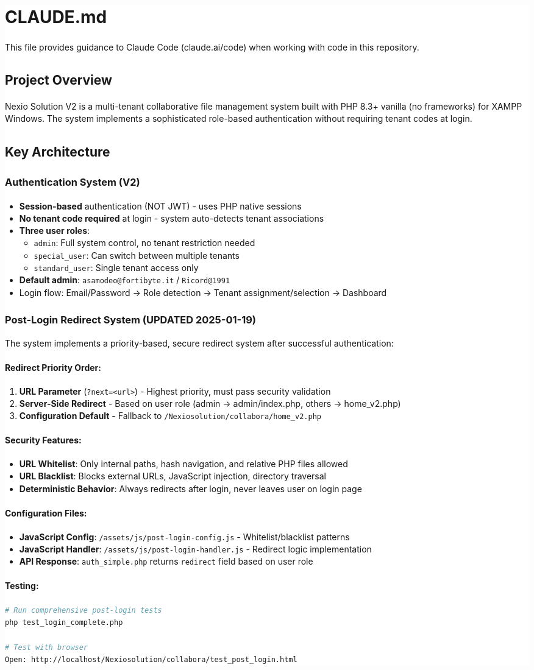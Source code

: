 # CLAUDE.md

This file provides guidance to Claude Code (claude.ai/code) when working with code in this repository.

## Project Overview

Nexio Solution V2 is a multi-tenant collaborative file management system built with PHP 8.3+ vanilla (no frameworks) for XAMPP Windows. The system implements a sophisticated role-based authentication without requiring tenant codes at login.

## Key Architecture

### Authentication System (V2)
- **Session-based** authentication (NOT JWT) - uses PHP native sessions
- **No tenant code required** at login - system auto-detects tenant associations
- **Three user roles**:
  - `admin`: Full system control, no tenant restriction needed
  - `special_user`: Can switch between multiple tenants
  - `standard_user`: Single tenant access only
- **Default admin**: `asamodeo@fortibyte.it` / `Ricord@1991`
- Login flow: Email/Password → Role detection → Tenant assignment/selection → Dashboard

### Post-Login Redirect System (UPDATED 2025-01-19)
The system implements a priority-based, secure redirect system after successful authentication:

#### Redirect Priority Order:
1. **URL Parameter** (`?next=<url>`) - Highest priority, must pass security validation
2. **Server-Side Redirect** - Based on user role (admin → admin/index.php, others → home_v2.php)
3. **Configuration Default** - Fallback to `/Nexiosolution/collabora/home_v2.php`

#### Security Features:
- **URL Whitelist**: Only internal paths, hash navigation, and relative PHP files allowed
- **URL Blacklist**: Blocks external URLs, JavaScript injection, directory traversal
- **Deterministic Behavior**: Always redirects after login, never leaves user on login page

#### Configuration Files:
- **JavaScript Config**: `/assets/js/post-login-config.js` - Whitelist/blacklist patterns
- **JavaScript Handler**: `/assets/js/post-login-handler.js` - Redirect logic implementation
- **API Response**: `auth_simple.php` returns `redirect` field based on user role

#### Testing:
```bash
# Run comprehensive post-login tests
php test_login_complete.php

# Test with browser
Open: http://localhost/Nexiosolution/collabora/test_post_login.html
```
